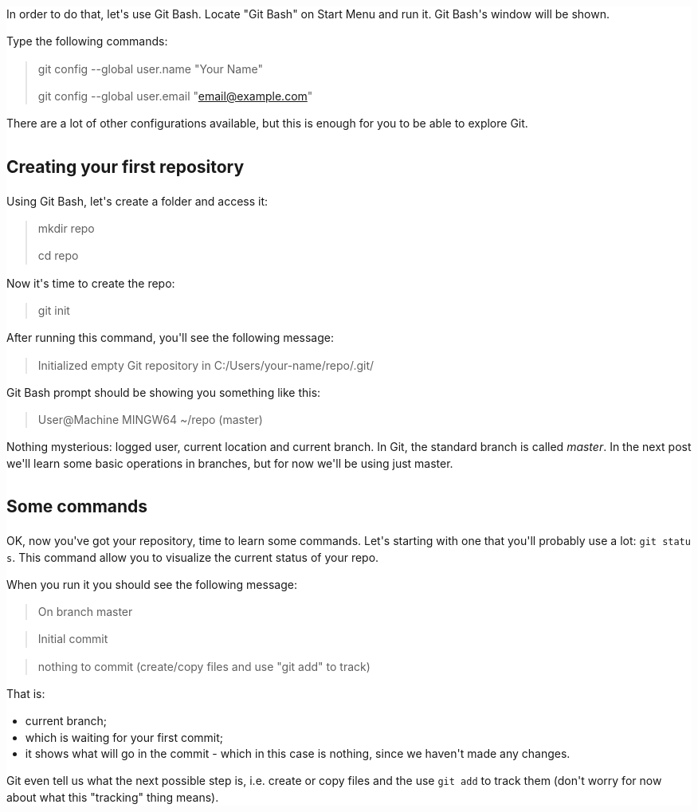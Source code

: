 In order to do that, let's use Git Bash. Locate "Git Bash" on Start Menu and run it. Git Bash's window will be shown.

Type the following commands:
	
> git config --global user.name "Your Name"
> 
> git config --global user.email "email@example.com"

There are a lot of other configurations available, but this is enough for you to be able to explore Git.

## Creating your first repository

Using Git Bash, let's create a folder and access it:

> mkdir repo
> 
> cd repo

Now it's time to create the repo:

> git init

After running this command, you'll see the following message:

> Initialized empty Git repository in C:/Users/your-name/repo/.git/

Git Bash prompt should be showing you something like this:

> User@Machine MINGW64 ~/repo (master)

Nothing mysterious: logged user, current location and current branch. In Git, the standard branch is called *master*. In the next post we'll learn some basic operations in branches, but for now we'll be using just master.

## Some commands

OK, now you've got your repository, time to learn some commands. Let's starting with one that you'll probably use a lot: `git status`. This command allow you to visualize the current status of your repo.

When you run it you should see the following message:

> On branch master

> Initial commit

> nothing to commit (create/copy files and use "git add" to track)

That is:

- current branch;
- which is waiting for your first commit;
- it shows what will go in the commit - which in this case is nothing, since we haven't made any changes.

 Git even tell us what the next possible step is, i.e. create or copy files and the use `git add` to track them (don't worry for now about what this "tracking" thing means).
